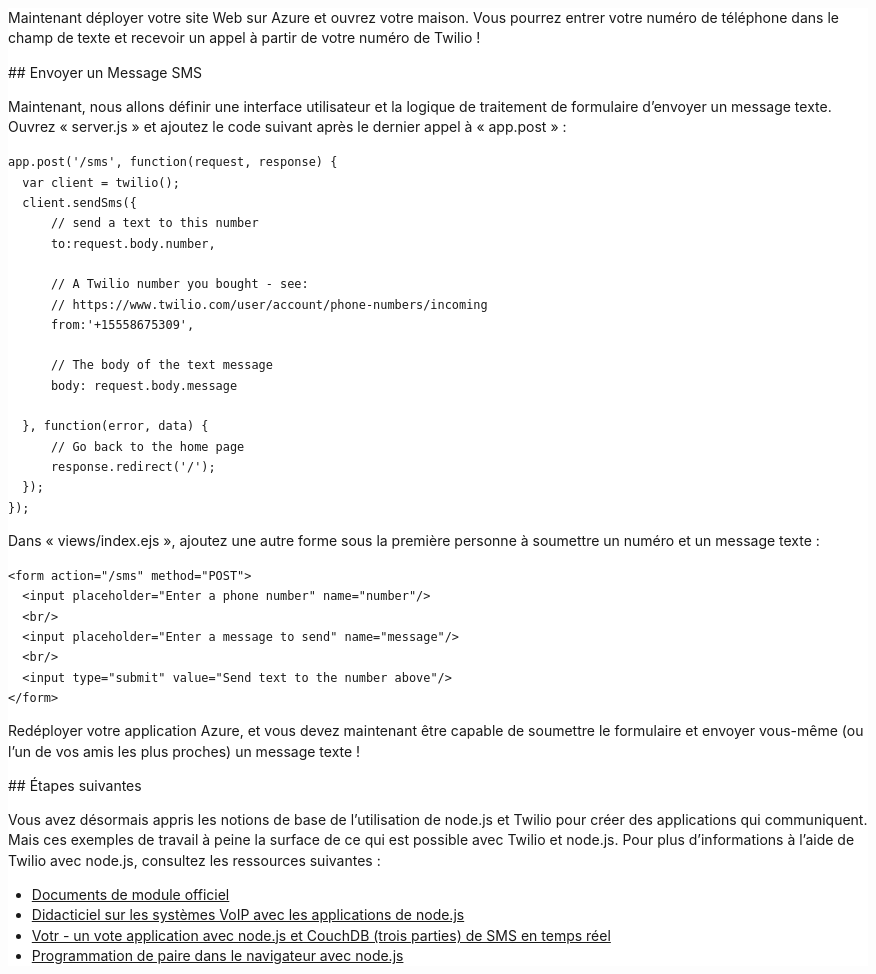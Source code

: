 Maintenant déployer votre site Web sur Azure et ouvrez votre maison.  Vous pourrez entrer votre numéro de téléphone dans le champ de texte et recevoir un appel à partir de votre numéro de Twilio !

<a id="sendmessage"/>
## <a name="send-an-sms-message"></a>Envoyer un Message SMS

Maintenant, nous allons définir une interface utilisateur et la logique de traitement de formulaire d’envoyer un message texte.  Ouvrez « server.js » et ajoutez le code suivant après le dernier appel à « app.post » :

    app.post('/sms', function(request, response) {
      var client = twilio();
      client.sendSms({
          // send a text to this number
          to:request.body.number,

          // A Twilio number you bought - see:
          // https://www.twilio.com/user/account/phone-numbers/incoming
          from:'+15558675309',

          // The body of the text message
          body: request.body.message
          
      }, function(error, data) {
          // Go back to the home page
          response.redirect('/');
      });
    });

Dans « views/index.ejs », ajoutez une autre forme sous la première personne à soumettre un numéro et un message texte :

    <form action="/sms" method="POST">
      <input placeholder="Enter a phone number" name="number"/>
      <br/>
      <input placeholder="Enter a message to send" name="message"/>
      <br/>
      <input type="submit" value="Send text to the number above"/>
    </form>

Redéployer votre application Azure, et vous devez maintenant être capable de soumettre le formulaire et envoyer vous-même (ou l’un de vos amis les plus proches) un message texte !

<a id="nextsteps"/>
## <a name="next-steps"></a>Étapes suivantes

Vous avez désormais appris les notions de base de l’utilisation de node.js et Twilio pour créer des applications qui communiquent.  Mais ces exemples de travail à peine la surface de ce qui est possible avec Twilio et node.js.  Pour plus d’informations à l’aide de Twilio avec node.js, consultez les ressources suivantes :

* [Documents de module officiel][docs]
* [Didacticiel sur les systèmes VoIP avec les applications de node.js][voipnode]
* [Votr - un vote application avec node.js et CouchDB (trois parties) de SMS en temps réel][votr]
* [Programmation de paire dans le navigateur avec node.js][pair]


[purchase_phone]: https://www.twilio.com/user/account/phone-numbers/available/local
[twiml]: https://www.twilio.com/docs/api/twiml
[signup]: http://ahoy.twilio.com/azure
[azure_new_site]: /app-service-web/web-sites-nodejs-develop-deploy-mac.md
[twilio_dashboard]: https://www.twilio.com/user/account
[npm]: http://npmjs.org
[express]: http://expressjs.com
[voipnode]: http://www.twilio.com/blog/2013/04/introduction-to-twilio-client-with-node-js.html
[docs]: http://twilio.github.io/twilio-node/
[votr]: http://www.twilio.com/blog/2012/09/building-a-real-time-sms-voting-app-part-1-node-js-couchdb.html
[pair]: http://www.twilio.com/blog/2013/06/pair-programming-in-the-browser-with-twilio.html
[azure-admin-console]: ./media/partner-twilio-nodejs-how-to-use-voice-sms/twilio_1.png